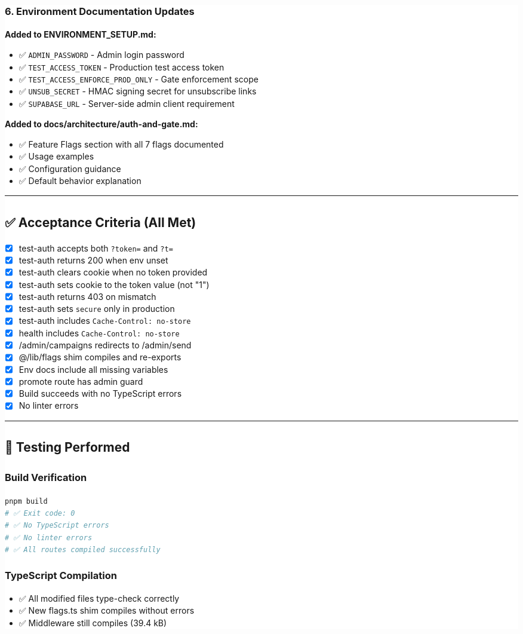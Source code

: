 
### 6. Environment Documentation Updates

**Added to ENVIRONMENT_SETUP.md:**
- ✅ `ADMIN_PASSWORD` - Admin login password
- ✅ `TEST_ACCESS_TOKEN` - Production test access token
- ✅ `TEST_ACCESS_ENFORCE_PROD_ONLY` - Gate enforcement scope
- ✅ `UNSUB_SECRET` - HMAC signing secret for unsubscribe links
- ✅ `SUPABASE_URL` - Server-side admin client requirement

**Added to docs/architecture/auth-and-gate.md:**
- ✅ Feature Flags section with all 7 flags documented
- ✅ Usage examples
- ✅ Configuration guidance
- ✅ Default behavior explanation

---

## ✅ Acceptance Criteria (All Met)

- [x] test-auth accepts both `?token=` and `?t=`
- [x] test-auth returns 200 when env unset
- [x] test-auth clears cookie when no token provided
- [x] test-auth sets cookie to the token value (not "1")
- [x] test-auth returns 403 on mismatch
- [x] test-auth sets `secure` only in production
- [x] test-auth includes `Cache-Control: no-store`
- [x] health includes `Cache-Control: no-store`
- [x] /admin/campaigns redirects to /admin/send
- [x] @/lib/flags shim compiles and re-exports
- [x] Env docs include all missing variables
- [x] promote route has admin guard
- [x] Build succeeds with no TypeScript errors
- [x] No linter errors

---

## 🧪 Testing Performed

### **Build Verification**
```bash
pnpm build
# ✅ Exit code: 0
# ✅ No TypeScript errors
# ✅ No linter errors
# ✅ All routes compiled successfully
```

### **TypeScript Compilation**
- ✅ All modified files type-check correctly
- ✅ New flags.ts shim compiles without errors
- ✅ Middleware still compiles (39.4 kB)
